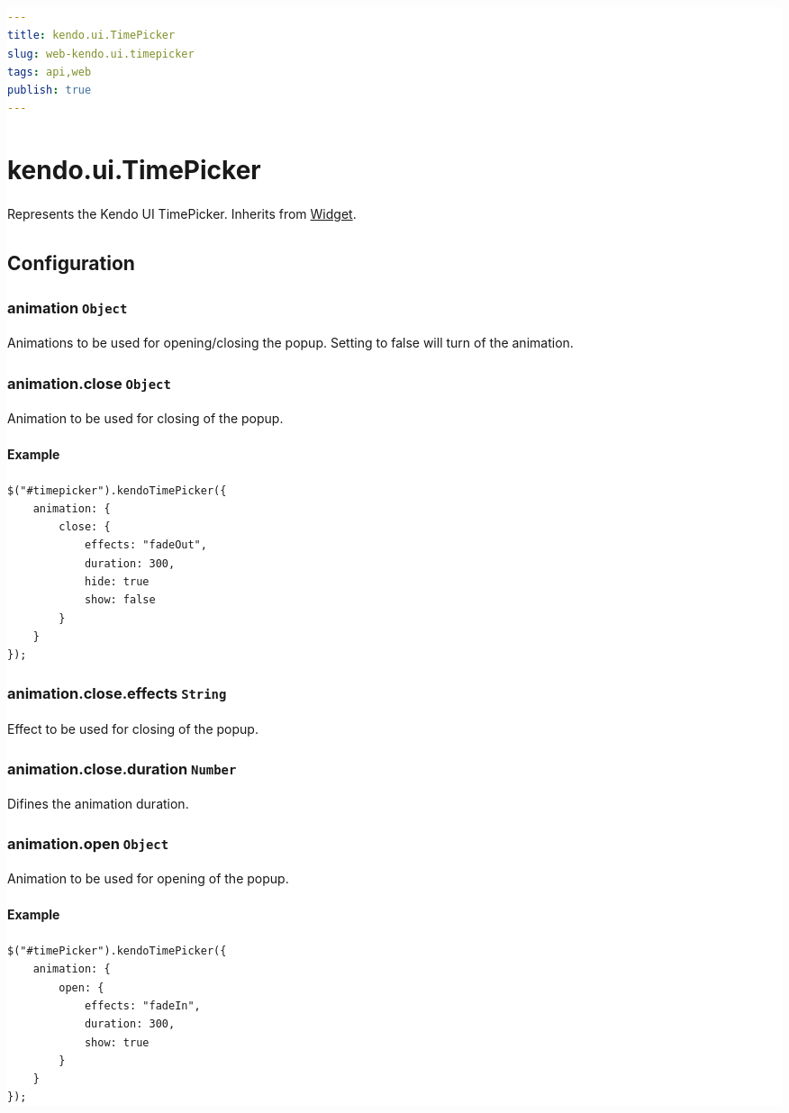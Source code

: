 ```yaml
---
title: kendo.ui.TimePicker
slug: web-kendo.ui.timepicker
tags: api,web
publish: true
---
```


# kendo.ui.TimePicker

Represents the Kendo UI TimePicker. Inherits from [Widget](/api/framework/widget).

## Configuration

### animation `Object`

Animations to be used for opening/closing the popup. Setting to false will turn of the animation.

### animation.close `Object`

Animation to be used for closing of the popup.

#### Example

    $("#timepicker").kendoTimePicker({
        animation: {
            close: {
                effects: "fadeOut",
                duration: 300,
                hide: true
                show: false
            }
        }
    });

### animation.close.effects `String`

Effect to be used for closing of the popup.

### animation.close.duration `Number`

Difines the animation duration.

### animation.open `Object`

Animation to be used for opening of the popup.

#### Example

    $("#timePicker").kendoTimePicker({
        animation: {
            open: {
                effects: "fadeIn",
                duration: 300,
                show: true
            }
        }
    });
